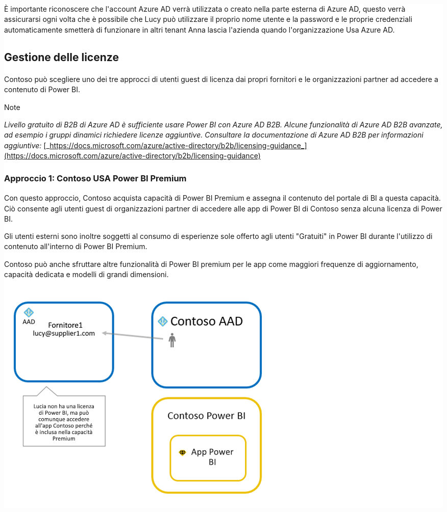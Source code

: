 
È importante riconoscere che l'account Azure AD verrà utilizzata o creato nella parte esterna di Azure AD, questo verrà assicurarsi ogni volta che è possibile che Lucy può utilizzare il proprio nome utente e la password e le proprie credenziali automaticamente smetterà di funzionare in altri tenant Anna lascia l'azienda quando l'organizzazione Usa Azure AD.

## <a name="licensing"></a>Gestione delle licenze

Contoso può scegliere uno dei tre approcci di utenti guest di licenza dai propri fornitori e le organizzazioni partner ad accedere a contenuto di Power BI.

> [!NOTE]
> _Livello gratuito di B2B di Azure AD è sufficiente usare Power BI con Azure AD B2B. Alcune funzionalità di Azure AD B2B avanzate, ad esempio i gruppi dinamici richiedere licenze aggiuntive. Consultare la documentazione di Azure AD B2B per informazioni aggiuntive:_ [_https://docs.microsoft.com/azure/active-directory/b2b/licensing-guidance_](https://docs.microsoft.com/azure/active-directory/b2b/licensing-guidance)

### <a name="approach-1-contoso-uses-power-bi-premium"></a>Approccio 1: Contoso USA Power BI Premium

Con questo approccio, Contoso acquista capacità di Power BI Premium e assegna il contenuto del portale di BI a questa capacità. Ciò consente agli utenti guest di organizzazioni partner di accedere alle app di Power BI di Contoso senza alcuna licenza di Power BI.

Gli utenti esterni sono inoltre soggetti al consumo di esperienze sole offerto agli utenti "Gratuiti" in Power BI durante l'utilizzo di contenuto all'interno di Power BI Premium.

Contoso può anche sfruttare altre funzionalità di Power BI premium per le app come maggiori frequenze di aggiornamento, capacità dedicata e modelli di grandi dimensioni.

![Funzionalità aggiuntive](media/whitepaper-azure-b2b-power-bi/whitepaper-azure-b2b-power-bi_24.png)
